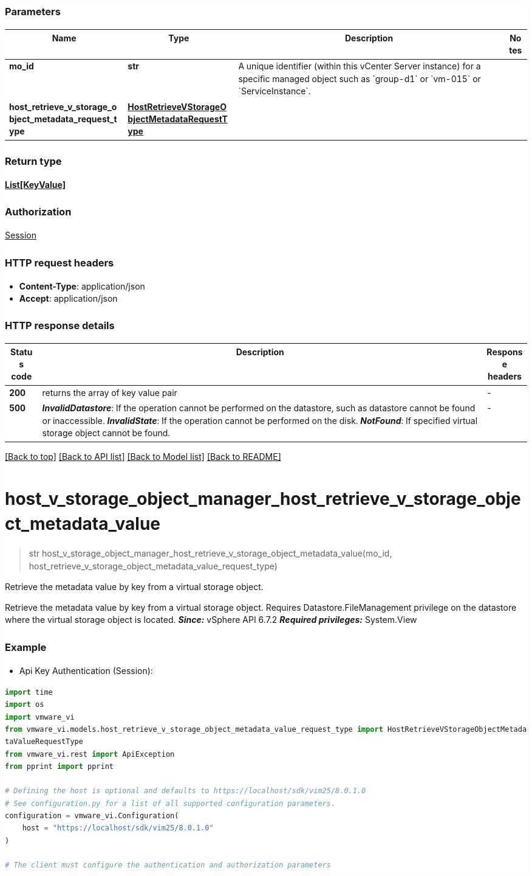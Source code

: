 

### Parameters

Name | Type | Description  | Notes
------------- | ------------- | ------------- | -------------
 **mo_id** | **str**| A unique identifier (within this vCenter Server instance) for a specific managed object such as &#x60;group-d1&#x60; or &#x60;vm-015&#x60; or &#x60;ServiceInstance&#x60;. | 
 **host_retrieve_v_storage_object_metadata_request_type** | [**HostRetrieveVStorageObjectMetadataRequestType**](HostRetrieveVStorageObjectMetadataRequestType.md)|  | 

### Return type

[**List[KeyValue]**](KeyValue.md)

### Authorization

[Session](../README.md#Session)

### HTTP request headers

 - **Content-Type**: application/json
 - **Accept**: application/json

### HTTP response details
| Status code | Description | Response headers |
|-------------|-------------|------------------|
**200** | returns the array of key value pair  |  -  |
**500** | ***InvalidDatastore***: If the operation cannot be performed on the datastore, such as datastore cannot be found or inaccessible.  ***InvalidState***: If the operation cannot be performed on the disk.  ***NotFound***: If specified virtual storage object cannot be found.  |  -  |

[[Back to top]](#) [[Back to API list]](../README.md#documentation-for-api-endpoints) [[Back to Model list]](../README.md#documentation-for-models) [[Back to README]](../README.md)

# **host_v_storage_object_manager_host_retrieve_v_storage_object_metadata_value**
> str host_v_storage_object_manager_host_retrieve_v_storage_object_metadata_value(mo_id, host_retrieve_v_storage_object_metadata_value_request_type)

Retrieve the metadata value by key from a virtual storage object. 

Retrieve the metadata value by key from a virtual storage object.  Requires Datastore.FileManagement privilege on the datastore where the virtual storage object is located.  ***Since:*** vSphere API 6.7.2  ***Required privileges:*** System.View 

### Example

* Api Key Authentication (Session):
```python
import time
import os
import vmware_vi
from vmware_vi.models.host_retrieve_v_storage_object_metadata_value_request_type import HostRetrieveVStorageObjectMetadataValueRequestType
from vmware_vi.rest import ApiException
from pprint import pprint

# Defining the host is optional and defaults to https://localhost/sdk/vim25/8.0.1.0
# See configuration.py for a list of all supported configuration parameters.
configuration = vmware_vi.Configuration(
    host = "https://localhost/sdk/vim25/8.0.1.0"
)

# The client must configure the authentication and authorization parameters
```